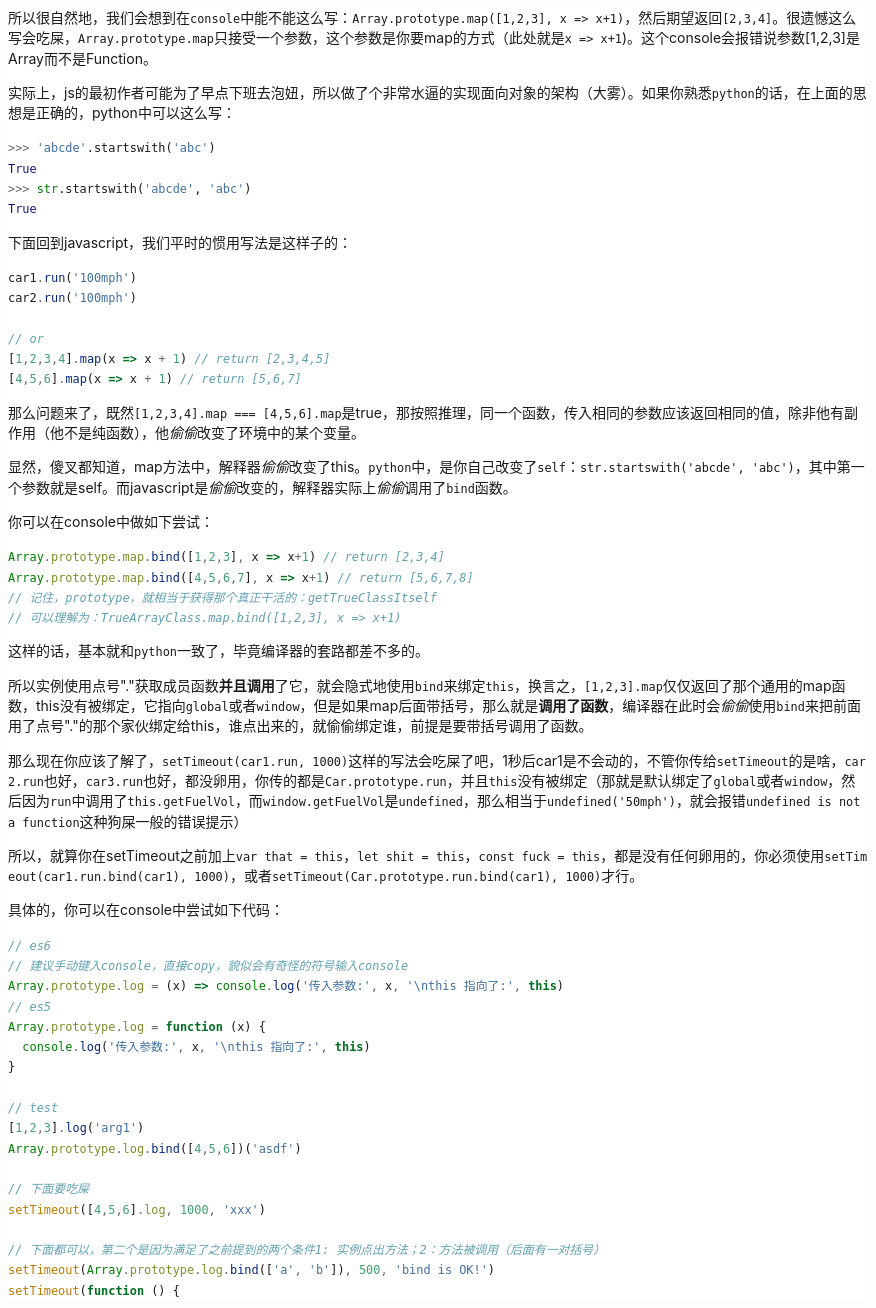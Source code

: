 所以很自然地，我们会想到在`console`中能不能这么写：`Array.prototype.map([1,2,3], x => x+1)`，然后期望返回`[2,3,4]`。很遗憾这么写会吃屎，`Array.prototype.map`只接受一个参数，这个参数是你要map的方式（此处就是`x => x+1`)。这个console会报错说参数[1,2,3]是Array而不是Function。

实际上，js的最初作者可能为了早点下班去泡妞，所以做了个非常水逼的实现面向对象的架构（大雾）。如果你熟悉`python`的话，在上面的思想是正确的，python中可以这么写：

```python
>>> 'abcde'.startswith('abc')
True
>>> str.startswith('abcde', 'abc')
True
```

下面回到javascript，我们平时的惯用写法是这样子的：
```javascript
car1.run('100mph')
car2.run('100mph')

// or
[1,2,3,4].map(x => x + 1) // return [2,3,4,5]
[4,5,6].map(x => x + 1) // return [5,6,7]
```

那么问题来了，既然`[1,2,3,4].map === [4,5,6].map`是true，那按照推理，同一个函数，传入相同的参数应该返回相同的值，除非他有副作用（他不是纯函数），他*偷偷*改变了环境中的某个变量。

显然，傻叉都知道，map方法中，解释器*偷偷*改变了this。`python`中，是你自己改变了`self`：`str.startswith('abcde', 'abc')`，其中第一个参数就是self。而javascript是*偷偷*改变的，解释器实际上*偷偷*调用了`bind`函数。

你可以在console中做如下尝试：
```javascript
Array.prototype.map.bind([1,2,3], x => x+1) // return [2,3,4]
Array.prototype.map.bind([4,5,6,7], x => x+1) // return [5,6,7,8]
// 记住，prototype，就相当于获得那个真正干活的：getTrueClassItself
// 可以理解为：TrueArrayClass.map.bind([1,2,3], x => x+1)
```
这样的话，基本就和`python`一致了，毕竟编译器的套路都差不多的。

所以实例使用点号"."获取成员函数**并且调用**了它，就会隐式地使用`bind`来绑定`this`，换言之，`[1,2,3].map`仅仅返回了那个通用的map函数，this没有被绑定，它指向`global`或者`window`，但是如果map后面带括号，那么就是**调用了函数**，编译器在此时会*偷偷*使用`bind`来把前面用了点号"."的那个家伙绑定给this，谁点出来的，就偷偷绑定谁，前提是要带括号调用了函数。

那么现在你应该了解了，`setTimeout(car1.run, 1000)`这样的写法会吃屎了吧，1秒后car1是不会动的，不管你传给`setTimeout`的是啥，`car2.run`也好，`car3.run`也好，都没卵用，你传的都是`Car.prototype.run`，并且`this`没有被绑定（那就是默认绑定了`global`或者`window`，然后因为`run`中调用了`this.getFuelVol`，而`window.getFuelVol`是`undefined`，那么相当于`undefined('50mph')`，就会报错`undefined is not a function`这种狗屎一般的错误提示）

所以，就算你在setTimeout之前加上`var that = this`，`let shit = this`，`const fuck = this`，都是没有任何卵用的，你必须使用`setTimeout(car1.run.bind(car1), 1000)`，或者`setTimeout(Car.prototype.run.bind(car1), 1000)`才行。

具体的，你可以在console中尝试如下代码：
```javascript
// es6
// 建议手动键入console，直接copy，貌似会有奇怪的符号输入console
Array.prototype.log = (x) => console.log('传入参数:', x, '\nthis 指向了:', this)
// es5
Array.prototype.log = function (x) {
  console.log('传入参数:', x, '\nthis 指向了:', this)
}

// test
[1,2,3].log('arg1')
Array.prototype.log.bind([4,5,6])('asdf')

// 下面要吃屎
setTimeout([4,5,6].log, 1000, 'xxx')

// 下面都可以，第二个是因为满足了之前提到的两个条件1: 实例点出方法；2：方法被调用（后面有一对括号）
setTimeout(Array.prototype.log.bind(['a', 'b']), 500, 'bind is OK!')
setTimeout(function () {
```